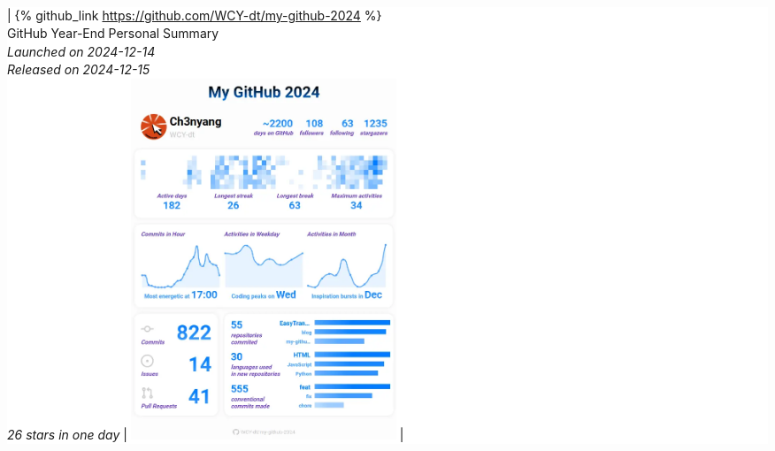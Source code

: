 | {% github_link https://github.com/WCY-dt/my-github-2024 %}<br>GitHub Year-End Personal Summary<br>*Launched on 2024-12-14*<br>*Released on 2024-12-15*<br>*26 stars in one day* | <img src="/assets/post/images/opensource2.webp" alt="my-github-2024" style="max-width:300px;" /> |